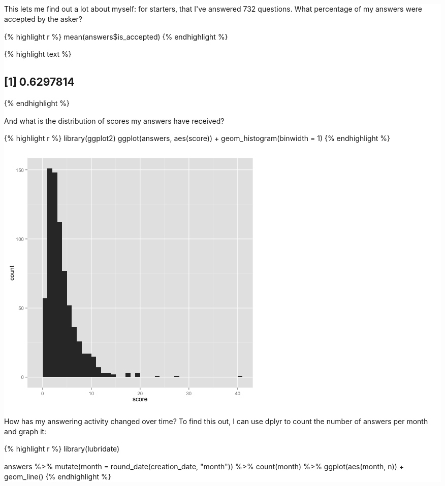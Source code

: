 This lets me find out a lot about myself: for starters, that I've answered 732 questions. What percentage of my answers were accepted by the asker?


{% highlight r %}
mean(answers$is_accepted)
{% endhighlight %}



{% highlight text %}
## [1] 0.6297814
{% endhighlight %}

And what is the distribution of scores my answers have received?


{% highlight r %}
library(ggplot2)
ggplot(answers, aes(score)) + geom_histogram(binwidth = 1)
{% endhighlight %}

![center](/figs/2015-02-04-introducing-stackr/plot_scores-1.png) 

How has my answering activity changed over time? To find this out, I can use dplyr to count the number of answers per month and graph it:


{% highlight r %}
library(lubridate)

answers %>% mutate(month = round_date(creation_date, "month")) %>%
    count(month) %>%
    ggplot(aes(month, n)) + geom_line()
{% endhighlight %}
